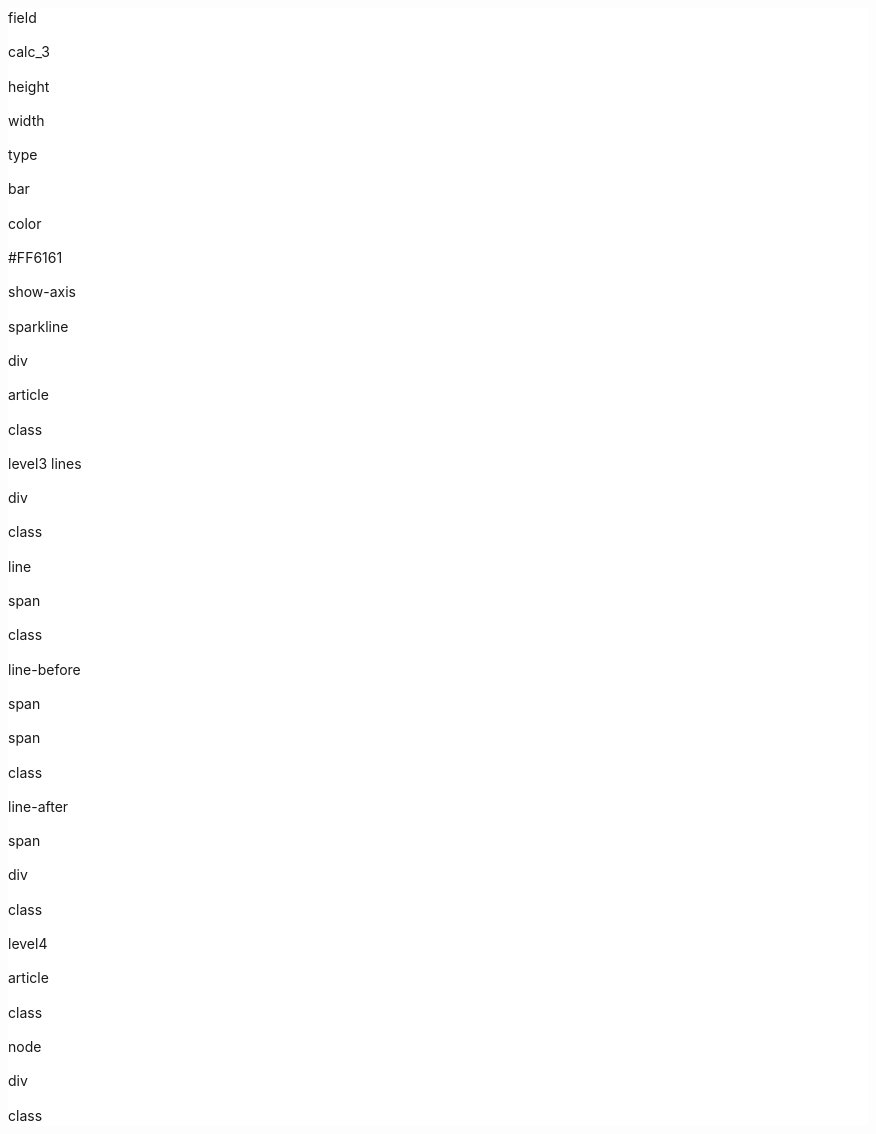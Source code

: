 field

calc_3

height

width

type

bar

color

#FF6161

show-axis

sparkline

div

article

class

level3 lines

div

class

line

span

class

line-before

span

span

class

line-after

span

div

class

level4

article

class

node

div

class
